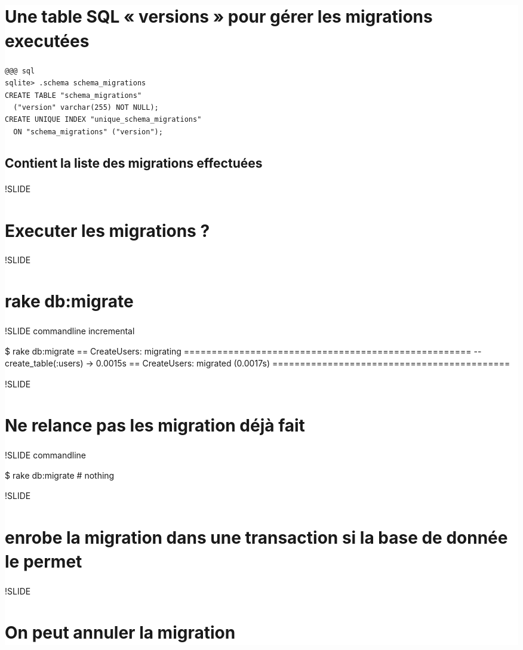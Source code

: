 # Une table SQL « versions » pour gérer les migrations executées #

    @@@ sql
    sqlite> .schema schema_migrations
    CREATE TABLE "schema_migrations"
      ("version" varchar(255) NOT NULL);
    CREATE UNIQUE INDEX "unique_schema_migrations"
      ON "schema_migrations" ("version");

## Contient la liste des migrations effectuées ##

!SLIDE

# Executer les migrations ? #

!SLIDE

# rake db:migrate #

!SLIDE commandline incremental

   $ rake db:migrate
    ==  CreateUsers: migrating ====================================================
     -- create_table(:users)
       -> 0.0015s
     ==  CreateUsers: migrated (0.0017s) ===========================================

!SLIDE

# Ne relance pas les migration déjà fait #

!SLIDE commandline

   $ rake db:migrate
    # nothing

!SLIDE

# enrobe la migration dans une transaction si la base de donnée le permet #

!SLIDE

# On peut annuler la migration #
